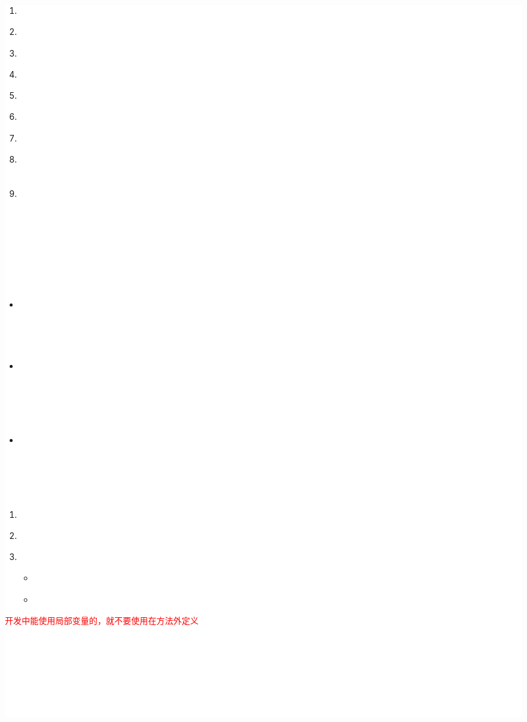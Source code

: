   1. <font face=幼圆 color=white>在发生 Minor GC 之前，虚拟机会检查老年代最大可用的连续空间是否大于新生代所有对象的总空间</font>

  2. <font face=幼圆 color=white>如果大于，则此次 Minor GC是安全的</font>

  3. <font face=幼圆 color=white>如果小于，则虚拟机会查看-XX:HandlePromotionFailure 设置值是否允担保失败</font>

  4. <font face=幼圆 color=white> 如果 HandlePromotionFailure=true，那么会继续检查老年代最大可用连续空间是否大于历次晋升到老年代的对象的平均大小</font>

  5.   <font face=幼圆 color=white>如果大于，则尝试进行一次 Minor GC，但这次 Minor GC 依然是有风险的</font>

  6.   <font face=幼圆 color=white>如果小于，则改为进行一次 FullGC</font>

  7. <font face=幼圆 color=white>如果 HandlePromotionFailure=false，则改为进行一次 Full Gc</font>

  8. <font face=幼圆 color=white>在 JDK6 Update24（JDK7） 之后，HandlePromotionFailure 参数不会再影响到虚拟机的空间分配担保策略，观察 openJDK 中的源码变化，虽然源码中还定义了 HandlePromotionFailure 参数，但是在代码中已经不会再使用它</font>

  9. <font face=幼圆 color=white>JDK6 Update 24（JDK7）之后的规则变为：只要老年代的连续空间大于新生代对象总大小或者历次晋升的平均大小就会进行 Minor GC，否则将进行FullGC</font>

### <font face=幼圆 color=white>4.6、通过逃逸分析看堆空间的对象分配策略</font>

#### <font face=幼圆 color=white>4.6.1、堆是分配对象的唯一选择么？</font>

<font face=幼圆 color=white>在《深入理解Java虚拟机》中关于 Java 堆内存有这样一段描述：</font>

- <font face=幼圆 color=white>随着 JIT 编译期的发展与逃逸分析技术逐渐成熟，栈上分配、标量替换优化技术将会导致一些微妙的变化，所有的对象都分配到堆上也渐渐变得不那么“绝对”了</font>

#### <font face=幼圆 color=white>4.6.2、逃逸分析</font>

- <font face=幼圆 color=white>在 Java 虚拟机中，对象是在 Java 堆中分配内存的，这是一个普遍的常识。但是，有一种特殊情况，那就是如果经过逃逸分析（Escape Analysis）后发现，一个对象并没有逃逸出方法的话，那么就可能被优化成栈上分配。这样就无需在堆上分配内存，也无须进行垃圾回收了。这也是最常见的堆外存储技术</font>

#### <font face=幼圆 color=white>4.6.3、定制的 TaoBao VM</font>

- <font face=幼圆 color=white>此外，前面提到的基于 OpenJDK 深度定制的 TaoBao VM ，其中**创新的 GCIH（GC Invisible Heap）技术实现Off-Heap**，将生命周期较长的 Java 对象从 Heap 中移至 Heap 外，并且 GC 不能管理 GCIH内部的 Java 对象，以此达到降低 GC 的回收频率和提升 GC 的回收效率的目的</font>

#### <font face=幼圆 color=white>4.6.4、逃逸分析原理</font>

1. <font face=幼圆 color=white>这是一种可以有效减少 Java 程序中同步负载和内存堆分配压力的跨函数全局数据流分析算法。</font>
2. <font face=幼圆 color=white>通过逃逸分析， Java HotSpot 编译器能够分析出一个新的对象的引用的使用范围从而决定是否要将这个对象分配到堆上。</font>
3. <font face=幼圆 color=white>逃逸分析的基本行为就是分析对象动态作用域：</font>

   - <font face=幼圆 color=white>当一个对象在方法中被定义后，对象只在方法内部使用，则认为没有发生逃逸</font>

   - <font face=幼圆 color=white>当一个对象在方法中被定义后，它被外部方法所引用，则认为发生逃逸。例如作为调用参数传递到其他地方中</font>

<font face=幼圆 color=red>开发中能使用局部变量的，就不要使用在方法外定义</font>

### <font face=幼圆 color=white>4.7、逃逸分析：代码优化</font>

#### <font face=幼圆 color=white>4.7.1、逃逸分析：栈上分配</font>

​		<font face=幼圆 color=white>JIT 编译器在编译期间根据逃逸分析的结果，发现如果一个对象并没有逃逸出方法的话，就可能被优化成栈上分配。分配完成后，继续在调用栈内执行，最后线程结束，栈空间被回收，局部变量对象也被回收。这样就无须进行垃圾回收了</font>
